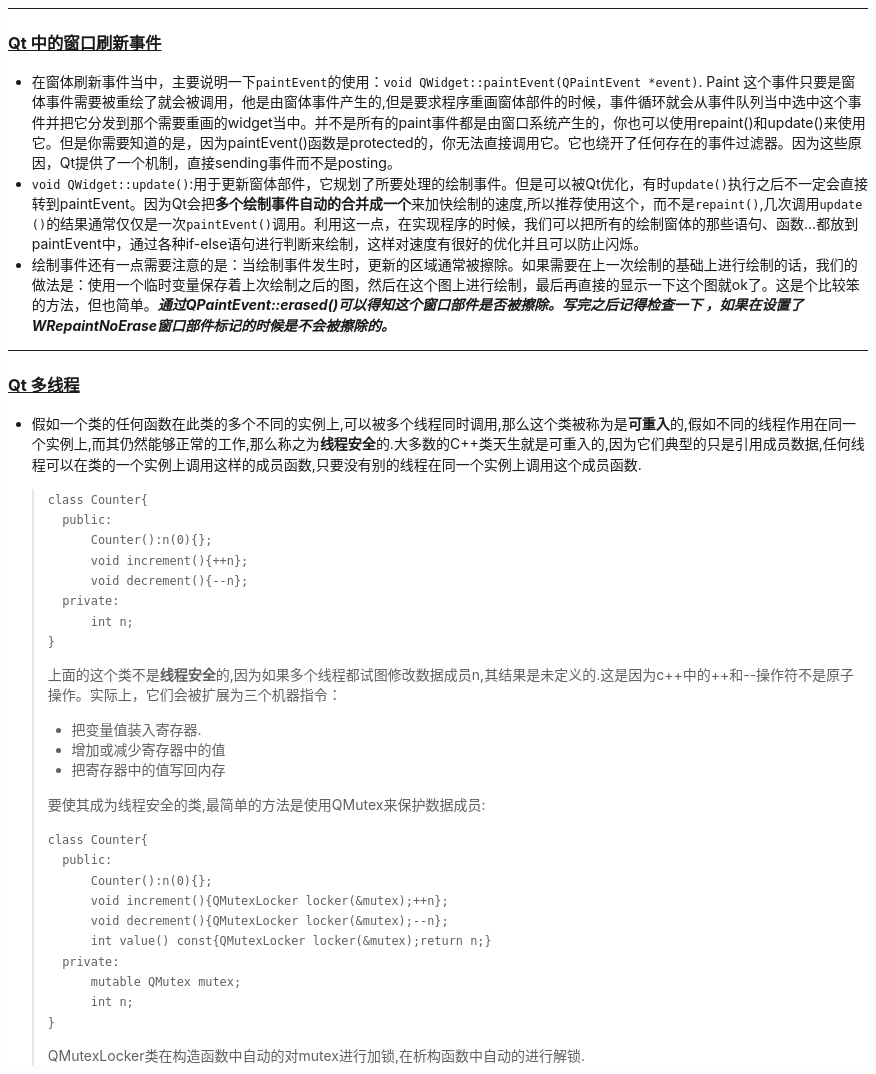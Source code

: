 

----


### [Qt 中的窗口刷新事件](http://mobile.51cto.com/symbian-270250.htm)

- 在窗体刷新事件当中，主要说明一下`paintEvent`的使用：`void QWidget::paintEvent(QPaintEvent *event)`. Paint 这个事件只要是窗体事件需要被重绘了就会被调用，他是由窗体事件产生的,但是要求程序重画窗体部件的时候，事件循环就会从事件队列当中选中这个事件并把它分发到那个需要重画的widget当中。并不是所有的paint事件都是由窗口系统产生的，你也可以使用repaint()和update()来使用它。但是你需要知道的是，因为paintEvent()函数是protected的，你无法直接调用它。它也绕开了任何存在的事件过滤器。因为这些原因，Qt提供了一个机制，直接sending事件而不是posting。
- `void QWidget::update()`:用于更新窗体部件，它规划了所要处理的绘制事件。但是可以被Qt优化，有时`update()`执行之后不一定会直接转到paintEvent。因为Qt会把**多个绘制事件自动的合并成一个**来加快绘制的速度,所以推荐使用这个，而不是`repaint()`,几次调用`update()`的结果通常仅仅是一次`paintEvent()`调用。利用这一点，在实现程序的时候，我们可以把所有的绘制窗体的那些语句、函数...都放到paintEvent中，通过各种if-else语句进行判断来绘制，这样对速度有很好的优化并且可以防止闪烁。
- 绘制事件还有一点需要注意的是：当绘制事件发生时，更新的区域通常被擦除。如果需要在上一次绘制的基础上进行绘制的话，我们的做法是：使用一个临时变量保存着上次绘制之后的图，然后在这个图上进行绘制，最后再直接的显示一下这个图就ok了。这是个比较笨的方法，但也简单。***通过QPaintEvent::erased()可以得知这个窗口部件是否被擦除。写完之后记得检查一下 ，如果在设置了WRepaintNoErase窗口部件标记的时候是不会被擦除的。***


----

### [Qt 多线程](http://mobile.51cto.com/symbian-270693.htm)

- 假如一个类的任何函数在此类的多个不同的实例上,可以被多个线程同时调用,那么这个类被称为是**可重入**的,假如不同的线程作用在同一个实例上,而其仍然能够正常的工作,那么称之为**线程安全**的.大多数的C++类天生就是可重入的,因为它们典型的只是引用成员数据,任何线程可以在类的一个实例上调用这样的成员函数,只要没有别的线程在同一个实例上调用这个成员函数.

> ```
> class Counter{
>   public:
>   	Counter():n(0){};
>   	void increment(){++n};
>   	void decrement(){--n};
>   private:
>   	int n;
> }
> ```
>
> 上面的这个类不是**线程安全**的,因为如果多个线程都试图修改数据成员n,其结果是未定义的.这是因为c++中的++和--操作符不是原子操作。实际上，它们会被扩展为三个机器指令：
>
> - 把变量值装入寄存器.
> - 增加或减少寄存器中的值
> - 把寄存器中的值写回内存
>
> 要使其成为线程安全的类,最简单的方法是使用QMutex来保护数据成员:
>
> ```
> class Counter{
>   public:
>   	Counter():n(0){};
>   	void increment(){QMutexLocker locker(&mutex);++n};
>   	void decrement(){QMutexLocker locker(&mutex);--n};
>   	int value() const{QMutexLocker locker(&mutex);return n;}
>   private:
>   	mutable QMutex mutex;
>   	int n;
> }
> ```
>
> QMutexLocker类在构造函数中自动的对mutex进行加锁,在析构函数中自动的进行解锁.
